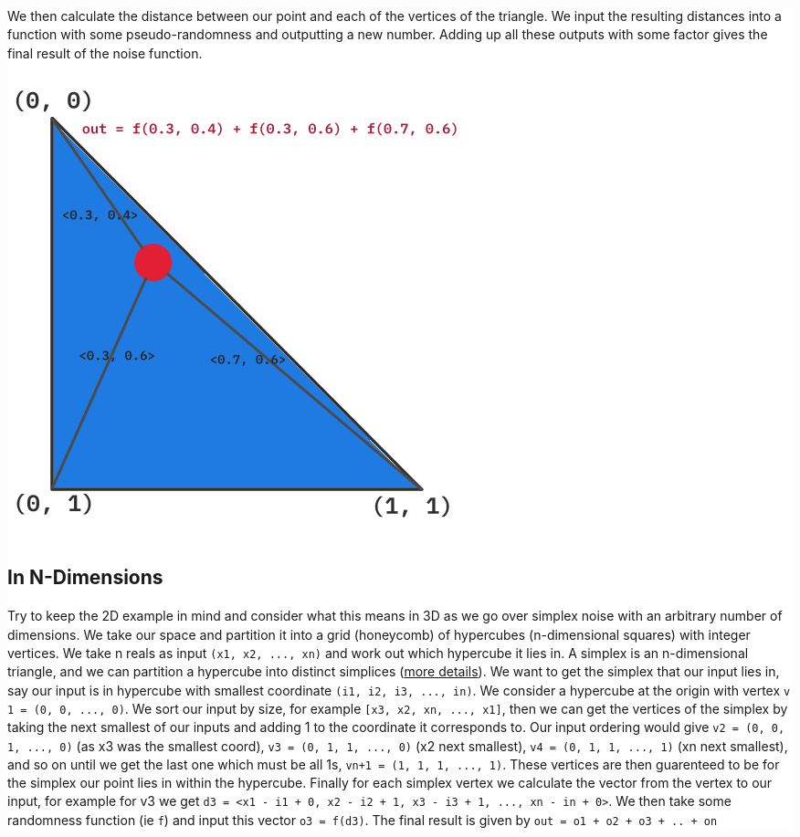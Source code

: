 We then calculate the distance between our point and each of the vertices of the triangle. We input the resulting distances into a function with some pseudo-randomness and outputting a new number. Adding up all these outputs with some factor gives the final result of the noise function.

![2D Simplex result](/assets/img/posts/Meditative-Marble/2d-simple-ans.png)

## In N-Dimensions

Try to keep the 2D example in mind and consider what this means in 3D as we go over simplex noise with an arbitrary number of dimensions. We take our space and partition it into a grid (honeycomb) of hypercubes (n-dimensional squares) with integer vertices. We take n reals as input `(x1, x2, ..., xn)` and work out which hypercube it lies in. A simplex is an n-dimensional triangle, and we can partition a hypercube into distinct simplices ([more details](https://en.wikipedia.org/wiki/Schl%C3%A4fli_orthoscheme)). We want to get the simplex that our input lies in, say our input is in hypercube with smallest coordinate `(i1, i2, i3, ..., in)`. We consider a hypercube at the origin with vertex `v1 = (0, 0, ..., 0)`. We sort our input by size, for example `[x3, x2, xn, ..., x1]`, then we can get the vertices of the simplex by taking the next smallest of our inputs and adding 1 to the coordinate it corresponds to. Our input ordering would give `v2 = (0, 0, 1, ..., 0)` (as x3 was the smallest coord), `v3 = (0, 1, 1, ..., 0)` (x2 next smallest), `v4 = (0, 1, 1, ..., 1)` (xn next smallest), and so on until we get the last one which must be all 1s, `vn+1 = (1, 1, 1, ..., 1)`. These vertices are then guarenteed to be for the simplex our point lies in within the hypercube. Finally for each simplex vertex we calculate the vector from the vertex to our input, for example for v3 we get `d3 = <x1 - i1 + 0, x2 - i2 + 1, x3 - i3 + 1, ..., xn - in + 0>`. We then take some randomness function (ie `f`) and input this vector `o3 = f(d3)`. The final result is given by `out = o1 + o2 + o3 + .. + on` 
